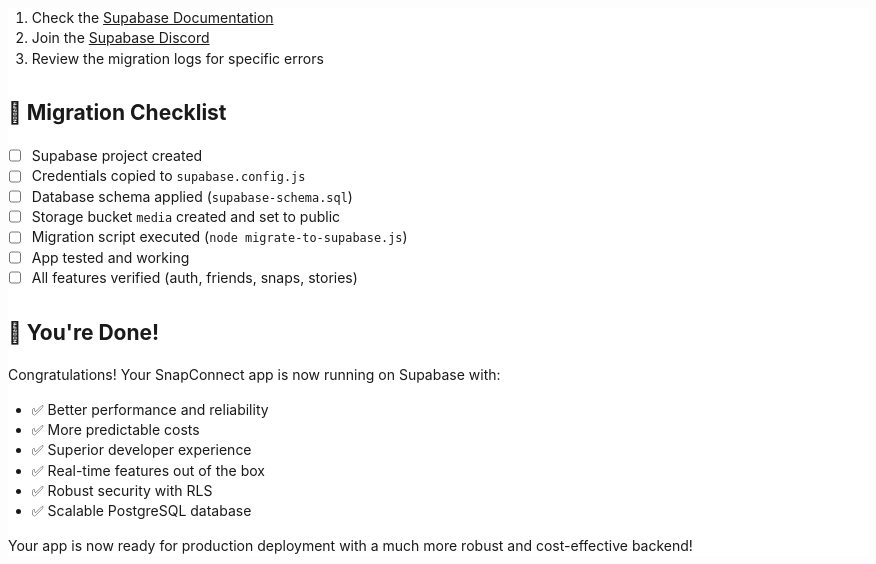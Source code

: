 1. Check the [Supabase Documentation](https://supabase.com/docs)
2. Join the [Supabase Discord](https://discord.supabase.com)
3. Review the migration logs for specific errors

## 📝 Migration Checklist

- [ ] Supabase project created
- [ ] Credentials copied to `supabase.config.js`
- [ ] Database schema applied (`supabase-schema.sql`)
- [ ] Storage bucket `media` created and set to public
- [ ] Migration script executed (`node migrate-to-supabase.js`)
- [ ] App tested and working
- [ ] All features verified (auth, friends, snaps, stories)

## 🎉 You're Done!

Congratulations! Your SnapConnect app is now running on Supabase with:

- ✅ Better performance and reliability
- ✅ More predictable costs
- ✅ Superior developer experience
- ✅ Real-time features out of the box
- ✅ Robust security with RLS
- ✅ Scalable PostgreSQL database

Your app is now ready for production deployment with a much more robust and cost-effective backend! 